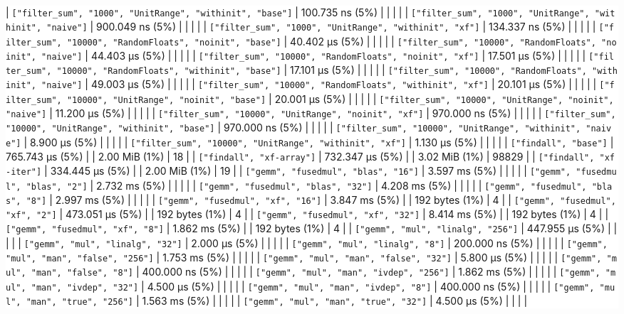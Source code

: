 | `["filter_sum", "1000", "UnitRange", "withinit", "base"]`      | 100.735 ns (5%) |         |                 |             |
| `["filter_sum", "1000", "UnitRange", "withinit", "naive"]`     | 900.049 ns (5%) |         |                 |             |
| `["filter_sum", "1000", "UnitRange", "withinit", "xf"]`        | 134.337 ns (5%) |         |                 |             |
| `["filter_sum", "10000", "RandomFloats", "noinit", "base"]`    |  40.402 μs (5%) |         |                 |             |
| `["filter_sum", "10000", "RandomFloats", "noinit", "naive"]`   |  44.403 μs (5%) |         |                 |             |
| `["filter_sum", "10000", "RandomFloats", "noinit", "xf"]`      |  17.501 μs (5%) |         |                 |             |
| `["filter_sum", "10000", "RandomFloats", "withinit", "base"]`  |  17.101 μs (5%) |         |                 |             |
| `["filter_sum", "10000", "RandomFloats", "withinit", "naive"]` |  49.003 μs (5%) |         |                 |             |
| `["filter_sum", "10000", "RandomFloats", "withinit", "xf"]`    |  20.101 μs (5%) |         |                 |             |
| `["filter_sum", "10000", "UnitRange", "noinit", "base"]`       |  20.001 μs (5%) |         |                 |             |
| `["filter_sum", "10000", "UnitRange", "noinit", "naive"]`      |  11.200 μs (5%) |         |                 |             |
| `["filter_sum", "10000", "UnitRange", "noinit", "xf"]`         | 970.000 ns (5%) |         |                 |             |
| `["filter_sum", "10000", "UnitRange", "withinit", "base"]`     | 970.000 ns (5%) |         |                 |             |
| `["filter_sum", "10000", "UnitRange", "withinit", "naive"]`    |   8.900 μs (5%) |         |                 |             |
| `["filter_sum", "10000", "UnitRange", "withinit", "xf"]`       |   1.130 μs (5%) |         |                 |             |
| `["findall", "base"]`                                          | 765.743 μs (5%) |         |   2.00 MiB (1%) |          18 |
| `["findall", "xf-array"]`                                      | 732.347 μs (5%) |         |   3.02 MiB (1%) |       98829 |
| `["findall", "xf-iter"]`                                       | 334.445 μs (5%) |         |   2.00 MiB (1%) |          19 |
| `["gemm", "fusedmul", "blas", "16"]`                           |   3.597 ms (5%) |         |                 |             |
| `["gemm", "fusedmul", "blas", "2"]`                            |   2.732 ms (5%) |         |                 |             |
| `["gemm", "fusedmul", "blas", "32"]`                           |   4.208 ms (5%) |         |                 |             |
| `["gemm", "fusedmul", "blas", "8"]`                            |   2.997 ms (5%) |         |                 |             |
| `["gemm", "fusedmul", "xf", "16"]`                             |   3.847 ms (5%) |         |  192 bytes (1%) |           4 |
| `["gemm", "fusedmul", "xf", "2"]`                              | 473.051 μs (5%) |         |  192 bytes (1%) |           4 |
| `["gemm", "fusedmul", "xf", "32"]`                             |   8.414 ms (5%) |         |  192 bytes (1%) |           4 |
| `["gemm", "fusedmul", "xf", "8"]`                              |   1.862 ms (5%) |         |  192 bytes (1%) |           4 |
| `["gemm", "mul", "linalg", "256"]`                             | 447.955 μs (5%) |         |                 |             |
| `["gemm", "mul", "linalg", "32"]`                              |   2.000 μs (5%) |         |                 |             |
| `["gemm", "mul", "linalg", "8"]`                               | 200.000 ns (5%) |         |                 |             |
| `["gemm", "mul", "man", "false", "256"]`                       |   1.753 ms (5%) |         |                 |             |
| `["gemm", "mul", "man", "false", "32"]`                        |   5.800 μs (5%) |         |                 |             |
| `["gemm", "mul", "man", "false", "8"]`                         | 400.000 ns (5%) |         |                 |             |
| `["gemm", "mul", "man", "ivdep", "256"]`                       |   1.862 ms (5%) |         |                 |             |
| `["gemm", "mul", "man", "ivdep", "32"]`                        |   4.500 μs (5%) |         |                 |             |
| `["gemm", "mul", "man", "ivdep", "8"]`                         | 400.000 ns (5%) |         |                 |             |
| `["gemm", "mul", "man", "true", "256"]`                        |   1.563 ms (5%) |         |                 |             |
| `["gemm", "mul", "man", "true", "32"]`                         |   4.500 μs (5%) |         |                 |             |